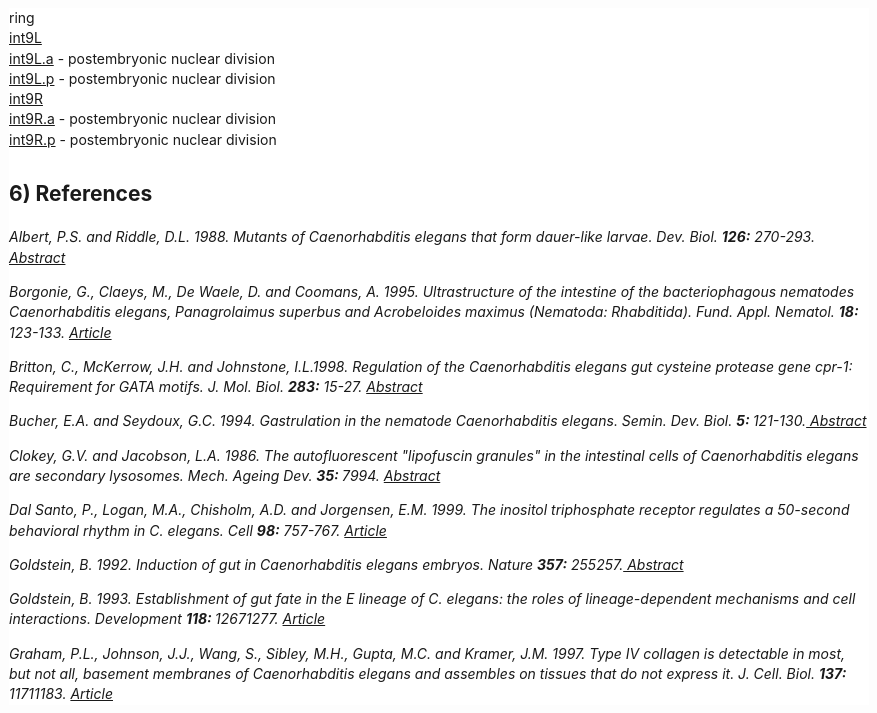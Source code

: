 ring</strong><br/><a href="http://www.wormbase.org/species/c_elegans/anatomy_term/WBbt:0004347" target="_blank">int9L</a><br/><a href="http://www.wormbase.org/species/c_elegans/anatomy_term/WBbt:0008237" target="_blank">int9L.a</a> - postembryonic nuclear division<br/><a href="http://www.wormbase.org/species/c_elegans/anatomy_term/WBbt:0008237" target="_blank">int9L.p</a> - postembryonic nuclear division<br/><a href="http://www.wormbase.org/species/c_elegans/anatomy_term/WBbt:0004342" target="_blank">int9R</a><br/><a href="http://www.wormbase.org/species/c_elegans/anatomy_term/WBbt:0008238" target="_blank">int9R.a</a> - postembryonic nuclear division<br/><a href="http://www.wormbase.org/species/c_elegans/anatomy_term/WBbt:0008238" target="_blank">int9R.p</a> - postembryonic nuclear division</p>

## 6) References

_<p><a id="Albert1988" name="Albert1988"></a>Albert, P.S. and Riddle, D.L. 1988. Mutants of <em>Caenorhabditis elegans </em>that form dauer-like larvae. Dev. Biol. <strong>126:</strong> 270-293. <a href="http://dx.doi.org/10.1016/0012-1606(88)90138-8" target="_blank">Abstract</a></p>_

_<p><a id="Borgonie1995" name="Borgonie1995"></a>Borgonie, G., Claeys, M., De Waele, D. and Coomans, A. 1995. Ultrastructure of the intestine of the bacteriophagous nematodes <em>Caenorhabditis elegans</em>, <em>Panagrolaimus superbus</em> and <em>Acrobeloides maximus</em> (Nematoda: Rhabditida). Fund. Appl. Nematol. <strong>18:</strong> 123-133. <a href="http://horizon.documentation.ird.fr/exl-doc/pleins_textes/fan/42717.pdf" target="_blank">Article</a></p>_

_<p><a id="Britton1998" name="Britton1998"></a>Britton, C., McKerrow, J.H. and Johnstone, I.L.1998. Regulation of the <em>Caenorhabditis elegans</em> gut cysteine protease gene cpr-1: Requirement for GATA motifs. J. Mol. Biol. <strong>283:</strong> 15-27. <a href="http://dx.doi.org/10.1006/jmbi.1998.2093" target="_blank">Abstract</a></p>_

_<p><a id="Bucher1994" name="Bucher1994"></a>Bucher, E.A. and Seydoux, G.C. 1994. Gastrulation in the nematode <em>Caenorhabditis elegans</em>. Semin. Dev. Biol. <strong>5: </strong>121-130.<a href="http://dx.doi.org/10.1006/sedb.1994.1016" target="_blank"> Abstract</a></p>_

_<p><a id="Clokey1986" name="Clokey1986"></a>Clokey, G.V. and Jacobson, L.A. 1986. The autofluorescent "lipofuscin granules" in the intestinal cells of <em>Caenorhabditis elegans </em>are secondary lysosomes. Mech. Ageing Dev. <strong>35: </strong>7994. <a href="http://dx.doi.org/10.1016/0047-6374(86)90068-0" target="_blank">Abstract</a></p>_

_<p><a id="DalSanto1999" name="DalSanto1999"></a>Dal Santo, P., Logan, M.A., Chisholm, A.D. and Jorgensen, E.M. 1999. The inositol triphosphate receptor regulates a 50-second behavioral rhythm in <em>C. elegans</em>. Cell <strong>98:</strong> 757-767. <a href="http://dx.doi.org/10.1016/S0092-8674(00)81510-X" target="_blank">Article</a><a href="http://www.wormbase.org/db/misc/paper?name=WBPaper00002040;class=Paper" target="_parent"></a></p>_

_<p><a id="Goldstein1992" name="Goldstein1992"></a>Goldstein, B. 1992. Induction of gut in <em>Caenorhabditis elegans </em>embryos. Nature <strong>357:</strong> 255257.<a href="http://www.nature.com/nature/journal/v357/n6375/pdf/357255a0.pdf" target="_blank"> Abstract</a></p>_

_<p><a id="Goldstein1993" name="Goldstein1993"></a>Goldstein, B. 1993. Establishment of gut fate in the E lineage of <em>C. elegans</em>: the roles of lineage-dependent mechanisms and cell interactions. Development <strong>118: </strong>12671277. <a href="http://dev.biologists.org/content/118/4/1267.long" target="_blank">Article</a></p>_

_<p><a id="Graham1997" name="Graham1997"></a>Graham, P.L., Johnson, J.J., Wang, S., Sibley, M.H., Gupta, M.C. and Kramer, J.M. 1997. Type IV collagen is detectable in most, but not all, basement membranes of <em>Caenorhabditis elegans </em>and assembles on tissues that do not express it. J. Cell. Biol. <strong>137: </strong>11711183. <a href="http://jcb.rupress.org/content/137/5/1171.long" target="_blank">Article</a></p>_
